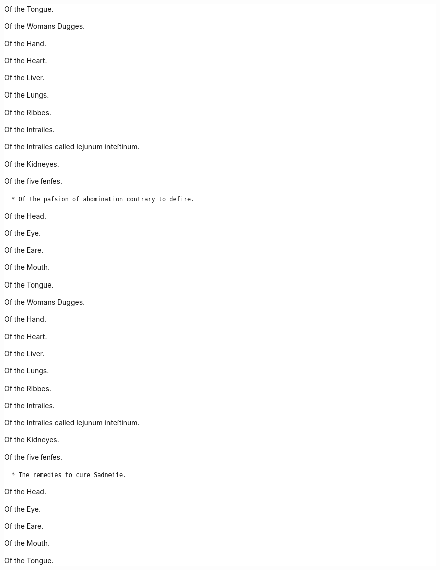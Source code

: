 Of the Tongue.

Of the Womans Dugges.

Of the Hand.

Of the Heart.

Of the Liver.

Of the Lungs.

Of the Ribbes.

Of the Intrailes.

Of the Intrailes called Iejunum inteſtinum.

Of the Kidneyes.

Of the five ſenſes.

      * Of the paſsion of abomination contrary to deſire.

Of the Head.

Of the Eye.

Of the Eare.

Of the Mouth.

Of the Tongue.

Of the Womans Dugges.

Of the Hand.

Of the Heart.

Of the Liver.

Of the Lungs.

Of the Ribbes.

Of the Intrailes.

Of the Intrailes called Iejunum inteſtinum.

Of the Kidneyes.

Of the five ſenſes.

      * The remedies to cure Sadneſſe.

Of the Head.

Of the Eye.

Of the Eare.

Of the Mouth.

Of the Tongue.

